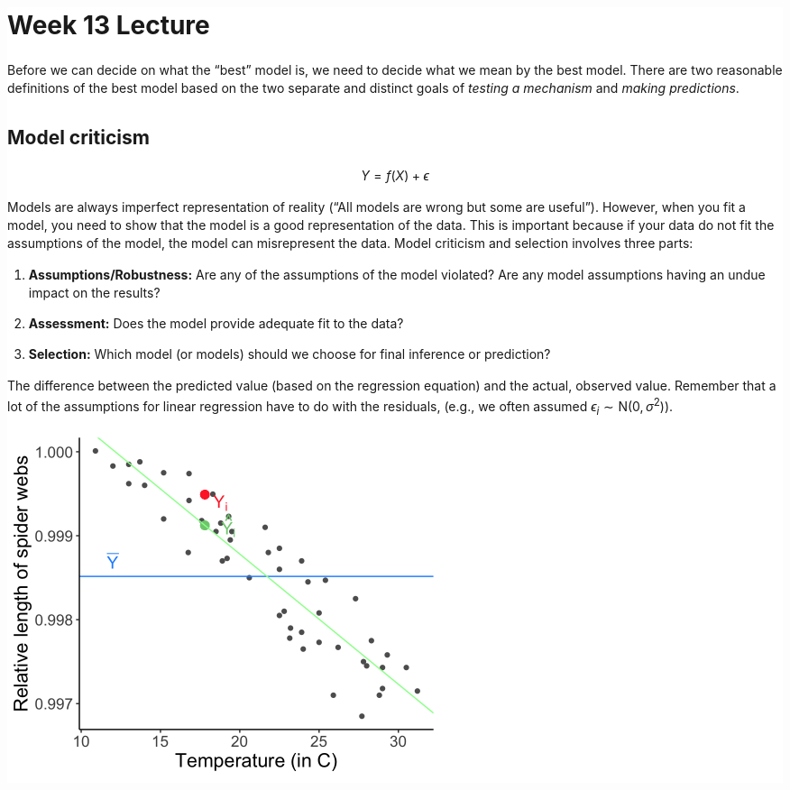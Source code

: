 Week 13 Lecture
=============



Before we can decide on what the “best” model is, we need to decide what we mean by the best model. There are two reasonable definitions of the best model based on the two separate and distinct goals of *testing a mechanism* and *making predictions*.

## Model criticism

$$
Y = f(X) + \epsilon
$$

Models are always imperfect representation of reality (“All models are wrong but some are useful”). However, when you fit a model, you need to show that the model is a good representation of the data. This is important because if your data do not fit the assumptions of the model, the model can misrepresent the data. Model criticism and selection involves three parts:

1. **Assumptions/Robustness:** Are any of the assumptions of the model violated? Are any model assumptions having an undue impact on the results? 

2. **Assessment:** Does the model provide adequate fit to the data? 

3. **Selection:** Which model (or models) should we choose for final inference or prediction? 

The difference between the predicted value (based on the regression equation) and the actual, observed value. Remember that a lot of the assumptions for linear regression have to do with the residuals, (e.g., we often assumed $\epsilon_i \sim \mathrm{N} (0, \sigma^2)$).

<img src="Week-13-lecture_files/figure-html/unnamed-chunk-2-1.png" width="480" />
